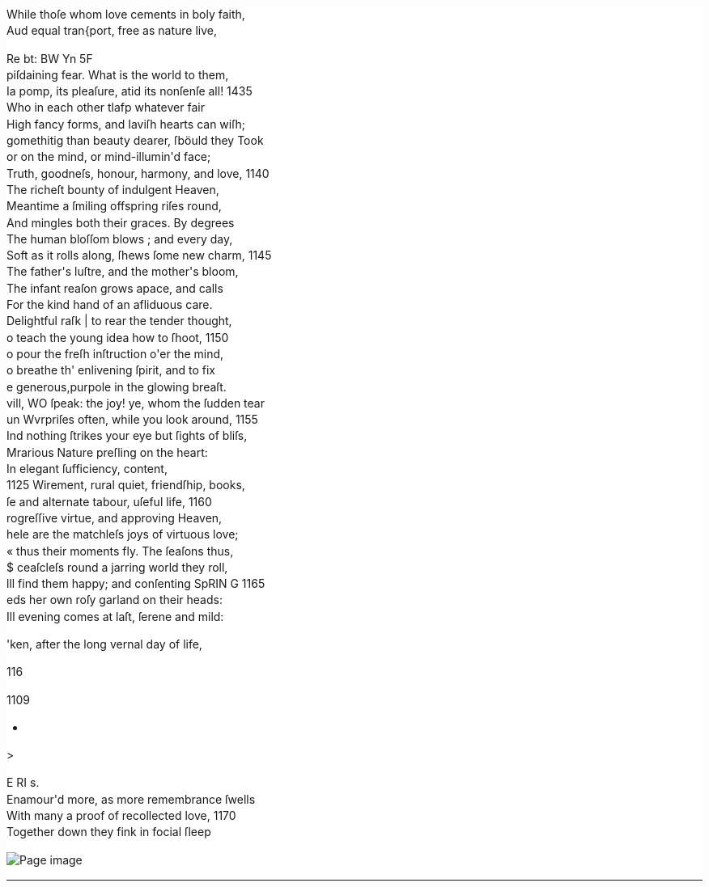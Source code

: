   
While thoſe whom love cements in boly faith,  
Aud equal tran{port, free as nature live,  
  
Re bt: BW Yn 5F  
piſdaining fear. What is the world to them,  
Ia pomp, its pleaſure, atid its nonſenſe all! 1435  
Who in each other tlafp whatever fair  
High fancy forms, and Iaviſh hearts can wiſh;  
gomethitig than beauty dearer, ſböuld they Took  
or on the mind, or mind-illumin&#x27;d face;  
Truth, goodneſs, honour, harmony, and love, 1140  
The richeſt bounty of indulgent Heaven,  
Meantime a ſmiling offspring riſes round,  
And mingles both their graces. By degrees  
The human bloſſom blows ; and every day,  
Soft as it rolls along, ſhews ſome new charm, 1145  
The father&#x27;s luſtre, and the mother&#x27;s bloom,  
The infant reaſon grows apace, and calls  
For the kind hand of an afliduous care.  
Delightful raſk | to rear the tender thought,  
o teach the young idea how to ſhoot, 1150  
o pour the freſh inſtruction o&#x27;er the mind,  
o breathe th&#x27; enlivening ſpirit, and to fix  
e generous,purpole in the glowing breaſt.  
vill, WO ſpeak: the joy! ye, whom the ſudden tear  
un Wvrpriſes often, while you look around, 1155  
Ind nothing ſtrikes your eye but ſights of bliſs,  
Mrarious Nature preſling on the heart:  
In elegant ſufficiency, content,  
1125 Wirement, rural quiet, friendſhip, books,  
ſe and alternate tabour, uſeful life, 1160  
rogreſſive virtue, and approving Heaven,  
hele are the matchleſs joys of virtuous love;  
« thus their moments fly. The ſeaſons thus,  
$ ceaſcleſs round a jarring world they roll,  
lll find them happy; and conſenting SpRIN G 1165  
eds her own roſy garland on their heads:  
Ill evening comes at laſt, ſerene and mild:  
  
&#x27;ken, after the long vernal day of life,  
  
116  
  
1109  
  
*  
  
&gt;  
  
E RI s.  
Enamour&#x27;d more, as more remembrance ſwells  
With many a proof of recollected love, 1170  
Together down they fink in focial ſleep 
</td><td style="width: 50%; max-height: 75%; margin: auto; display: block;">
<img alt="Page image" src="https://iiif.archive.org/image/iiif/2/bim_eighteenth-century_the-works-of-james-thoms_thomson-james_1772_1%2Fbim_eighteenth-century_the-works-of-james-thoms_thomson-james_1772_1_jp2.zip%2Fbim_eighteenth-century_the-works-of-james-thoms_thomson-james_1772_1_jp2%2Fbim_eighteenth-century_the-works-of-james-thoms_thomson-james_1772_1_0058.jp2/pct:25.074701195219124,79.41559380876609,60.60756972111554,4.339649934905251/!600,600/0/default.jpg"/>
</td>
</tr></table>

---